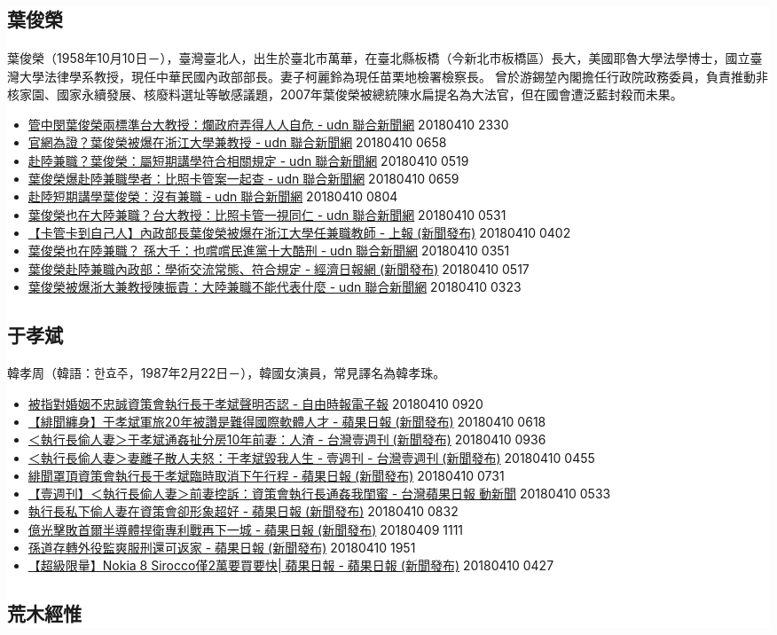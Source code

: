 ## 葉俊榮

葉俊榮（1958年10月10日－），臺灣臺北人，出生於臺北市萬華，在臺北縣板橋（今新北市板橋區）長大，美國耶魯大學法學博士，國立臺灣大學法律學系教授，現任中華民國內政部部長。妻子柯麗鈴為現任苗栗地檢署檢察長。
曾於游錫堃內閣擔任行政院政務委員，負責推動非核家園、國家永續發展、核廢料選址等敏感議題，2007年葉俊榮被總統陳水扁提名為大法官，但在國會遭泛藍封殺而未果。
- [管中閔葉俊榮兩標準台大教授：爛政府弄得人人自危 - udn 聯合新聞網](https://udn.com/news/story/7266/3079788 "管中閔葉俊榮兩標準台大教授：爛政府弄得人人自危 - udn 聯合新聞網") 20180410 2330
- [官網為證？葉俊榮被爆在浙江大學兼教授 - udn 聯合新聞網](https://www.udn.com/news/story/12000/3078173 "官網為證？葉俊榮被爆在浙江大學兼教授 - udn 聯合新聞網") 20180410 0658
- [赴陸兼職？葉俊榮：屬短期講學符合相關規定 - udn 聯合新聞網](https://udn.com/news/story/11744/3078177 "赴陸兼職？葉俊榮：屬短期講學符合相關規定 - udn 聯合新聞網") 20180410 0519
- [葉俊榮爆赴陸兼職學者：比照卡管案一起查 - udn 聯合新聞網](https://www.udn.com/news/story/12000/3078083 "葉俊榮爆赴陸兼職學者：比照卡管案一起查 - udn 聯合新聞網") 20180410 0659
- [赴陸短期講學葉俊榮：沒有兼職 - udn 聯合新聞網](https://udn.com/news/story/12000/3078364 "赴陸短期講學葉俊榮：沒有兼職 - udn 聯合新聞網") 20180410 0804
- [葉俊榮也在大陸兼職？台大教授：比照卡管一視同仁 - udn 聯合新聞網](https://udn.com/news/story/12000/3077722?from=udn-hotnews_ch2 "葉俊榮也在大陸兼職？台大教授：比照卡管一視同仁 - udn 聯合新聞網") 20180410 0531
- [【卡管卡到自己人】內政部長葉俊榮被爆在浙江大學任兼職教師 - 上報 (新聞發布)](http://www.upmedia.mg/news_info.php?SerialNo=38520 "【卡管卡到自己人】內政部長葉俊榮被爆在浙江大學任兼職教師 - 上報 (新聞發布)") 20180410 0402
- [葉俊榮也在陸兼職？ 孫大千：也嚐嚐民進黨十大酷刑 - udn 聯合新聞網](https://udn.com/news/story/11744/3077898 "葉俊榮也在陸兼職？ 孫大千：也嚐嚐民進黨十大酷刑 - udn 聯合新聞網") 20180410 0351
- [葉俊榮赴陸兼職內政部：學術交流常態、符合規定 - 經濟日報網 (新聞發布)](https://money.udn.com/money/story/5641/3078163 "葉俊榮赴陸兼職內政部：學術交流常態、符合規定 - 經濟日報網 (新聞發布)") 20180410 0517
- [葉俊榮被爆浙大兼教授陳振貴：大陸兼職不能代表什麼 - udn 聯合新聞網](https://udn.com/news/story/11744/3077716 "葉俊榮被爆浙大兼教授陳振貴：大陸兼職不能代表什麼 - udn 聯合新聞網") 20180410 0323

## 于孝斌

韓孝周（韓語：한효주，1987年2月22日－），韓國女演員，常見譯名為韓孝珠。
- [被指對婚姻不忠誠資策會執行長于孝斌聲明否認 - 自由時報電子報](http://news.ltn.com.tw/news/politics/breakingnews/2391228 "被指對婚姻不忠誠資策會執行長于孝斌聲明否認 - 自由時報電子報") 20180410 0920
- [【緋聞纏身】于孝斌軍旅20年被讚是難得國際軟體人才 - 蘋果日報 (新聞發布)](https://tw.appledaily.com/new/realtime/20180410/1331680/ "【緋聞纏身】于孝斌軍旅20年被讚是難得國際軟體人才 - 蘋果日報 (新聞發布)") 20180410 0618
- [＜執行長偷人妻＞于孝斌通姦扯分房10年前妻：人渣 - 台灣壹週刊 (新聞發布)](http://www.nextmag.com.tw/realtimenews/news/396436 "＜執行長偷人妻＞于孝斌通姦扯分房10年前妻：人渣 - 台灣壹週刊 (新聞發布)") 20180410 0936
- [＜執行長偷人妻＞妻離子散人夫怒：于孝斌毀我人生 - 壹週刊 - 台灣壹週刊 (新聞發布)](http://www.nextmag.com.tw/realtimenews/news/396018 "＜執行長偷人妻＞妻離子散人夫怒：于孝斌毀我人生 - 壹週刊 - 台灣壹週刊 (新聞發布)") 20180410 0455
- [緋聞罩頂資策會執行長于孝斌臨時取消下午行程 - 蘋果日報 (新聞發布)](https://tw.finance.appledaily.com/realtime/20180410/1331661/ "緋聞罩頂資策會執行長于孝斌臨時取消下午行程 - 蘋果日報 (新聞發布)") 20180410 0731
- [【壹週刊】＜執行長偷人妻＞前妻控訴：資策會執行長通姦我閨蜜 - 台灣蘋果日報 動新聞](https://tw.appledaily.com/new/realtime/20180410/1331633/ "【壹週刊】＜執行長偷人妻＞前妻控訴：資策會執行長通姦我閨蜜 - 台灣蘋果日報 動新聞") 20180410 0533
- [執行長私下偷人妻在資策會卻形象超好 - 蘋果日報 (新聞發布)](https://tw.appledaily.com/new/realtime/20180410/1331833/ "執行長私下偷人妻在資策會卻形象超好 - 蘋果日報 (新聞發布)") 20180410 0832
- [億光擊敗首爾半導體捍衛專利戰再下一城 - 蘋果日報 (新聞發布)](https://tw.finance.appledaily.com/realtime/20180409/1330987/ "億光擊敗首爾半導體捍衛專利戰再下一城 - 蘋果日報 (新聞發布)") 20180409 1111
- [孫道存轉外役監爽服刑還可返家 - 蘋果日報 (新聞發布)](https://tw.news.appledaily.com/headline/daily/20180411/37984144 "孫道存轉外役監爽服刑還可返家 - 蘋果日報 (新聞發布)") 20180410 1951
- [【超級限量】Nokia 8 Sirocco僅2萬要買要快| 蘋果日報 - 蘋果日報 (新聞發布)](https://tw.finance.appledaily.com/realtime/20180410/1331605/ "【超級限量】Nokia 8 Sirocco僅2萬要買要快| 蘋果日報 - 蘋果日報 (新聞發布)") 20180410 0427

## 荒木經惟
